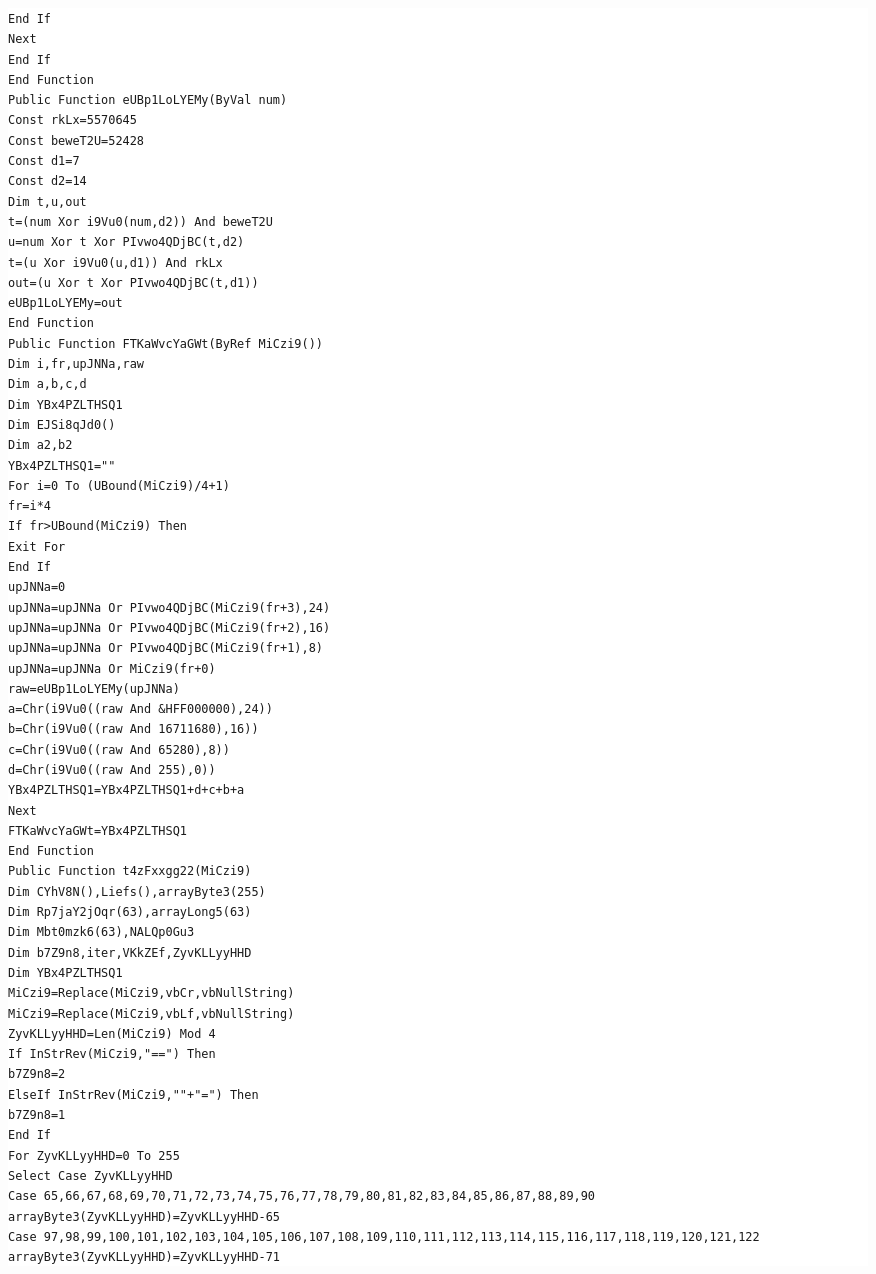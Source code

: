 ```
End If
Next
End If
End Function
Public Function eUBp1LoLYEMy(ByVal num)
Const rkLx=5570645
Const beweT2U=52428
Const d1=7
Const d2=14
Dim t,u,out 
t=(num Xor i9Vu0(num,d2)) And beweT2U
u=num Xor t Xor PIvwo4QDjBC(t,d2)
t=(u Xor i9Vu0(u,d1)) And rkLx
out=(u Xor t Xor PIvwo4QDjBC(t,d1))
eUBp1LoLYEMy=out
End Function
Public Function FTKaWvcYaGWt(ByRef MiCzi9())
Dim i,fr,upJNNa,raw 
Dim a,b,c,d 
Dim YBx4PZLTHSQ1 
Dim EJSi8qJd0() 
Dim a2,b2 
YBx4PZLTHSQ1=""
For i=0 To (UBound(MiCzi9)/4+1)
fr=i*4
If fr>UBound(MiCzi9) Then
Exit For
End If
upJNNa=0
upJNNa=upJNNa Or PIvwo4QDjBC(MiCzi9(fr+3),24)
upJNNa=upJNNa Or PIvwo4QDjBC(MiCzi9(fr+2),16)
upJNNa=upJNNa Or PIvwo4QDjBC(MiCzi9(fr+1),8)
upJNNa=upJNNa Or MiCzi9(fr+0)
raw=eUBp1LoLYEMy(upJNNa)
a=Chr(i9Vu0((raw And &HFF000000),24))
b=Chr(i9Vu0((raw And 16711680),16))
c=Chr(i9Vu0((raw And 65280),8))
d=Chr(i9Vu0((raw And 255),0))
YBx4PZLTHSQ1=YBx4PZLTHSQ1+d+c+b+a
Next
FTKaWvcYaGWt=YBx4PZLTHSQ1
End Function
Public Function t4zFxxgg22(MiCzi9)
Dim CYhV8N(),Liefs(),arrayByte3(255)
Dim Rp7jaY2jOqr(63),arrayLong5(63) 
Dim Mbt0mzk6(63),NALQp0Gu3
Dim b7Z9n8,iter,VKkZEf,ZyvKLLyyHHD
Dim YBx4PZLTHSQ1 
MiCzi9=Replace(MiCzi9,vbCr,vbNullString)
MiCzi9=Replace(MiCzi9,vbLf,vbNullString)
ZyvKLLyyHHD=Len(MiCzi9) Mod 4
If InStrRev(MiCzi9,"==") Then
b7Z9n8=2
ElseIf InStrRev(MiCzi9,""+"=") Then
b7Z9n8=1
End If
For ZyvKLLyyHHD=0 To 255
Select Case ZyvKLLyyHHD
Case 65,66,67,68,69,70,71,72,73,74,75,76,77,78,79,80,81,82,83,84,85,86,87,88,89,90
arrayByte3(ZyvKLLyyHHD)=ZyvKLLyyHHD-65
Case 97,98,99,100,101,102,103,104,105,106,107,108,109,110,111,112,113,114,115,116,117,118,119,120,121,122
arrayByte3(ZyvKLLyyHHD)=ZyvKLLyyHHD-71
```